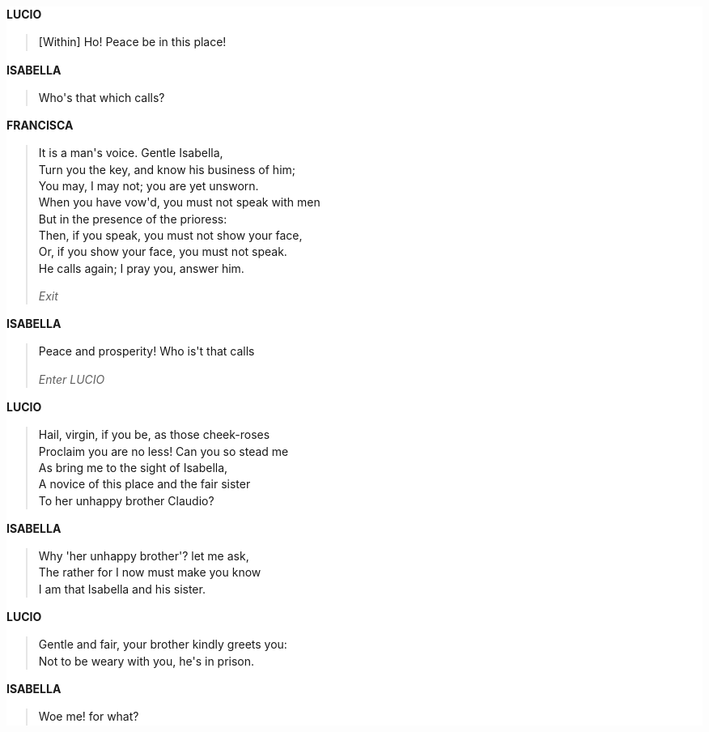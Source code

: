 <A NAME=speech4><b>LUCIO</b></a>
<blockquote>
<A NAME=6>[Within]  Ho! Peace be in this place!</A><br>
</blockquote>

<A NAME=speech5><b>ISABELLA</b></a>
<blockquote>
<A NAME=7>Who's that which calls?</A><br>
</blockquote>

<A NAME=speech6><b>FRANCISCA</b></a>
<blockquote>
<A NAME=8>It is a man's voice. Gentle Isabella,</A><br>
<A NAME=9>Turn you the key, and know his business of him;</A><br>
<A NAME=10>You may, I may not; you are yet unsworn.</A><br>
<A NAME=11>When you have vow'd, you must not speak with men</A><br>
<A NAME=12>But in the presence of the prioress:</A><br>
<A NAME=13>Then, if you speak, you must not show your face,</A><br>
<A NAME=14>Or, if you show your face, you must not speak.</A><br>
<A NAME=15>He calls again; I pray you, answer him.</A><br>
<p><i>Exit</i></p>
</blockquote>

<A NAME=speech7><b>ISABELLA</b></a>
<blockquote>
<A NAME=16>Peace and prosperity! Who is't that calls</A><br>
<p><i>Enter LUCIO</i></p>
</blockquote>

<A NAME=speech8><b>LUCIO</b></a>
<blockquote>
<A NAME=17>Hail, virgin, if you be, as those cheek-roses</A><br>
<A NAME=18>Proclaim you are no less! Can you so stead me</A><br>
<A NAME=19>As bring me to the sight of Isabella,</A><br>
<A NAME=20>A novice of this place and the fair sister</A><br>
<A NAME=21>To her unhappy brother Claudio?</A><br>
</blockquote>

<A NAME=speech9><b>ISABELLA</b></a>
<blockquote>
<A NAME=22>Why 'her unhappy brother'? let me ask,</A><br>
<A NAME=23>The rather for I now must make you know</A><br>
<A NAME=24>I am that Isabella and his sister.</A><br>
</blockquote>

<A NAME=speech10><b>LUCIO</b></a>
<blockquote>
<A NAME=25>Gentle and fair, your brother kindly greets you:</A><br>
<A NAME=26>Not to be weary with you, he's in prison.</A><br>
</blockquote>

<A NAME=speech11><b>ISABELLA</b></a>
<blockquote>
<A NAME=27>Woe me! for what?</A><br>
</blockquote>
